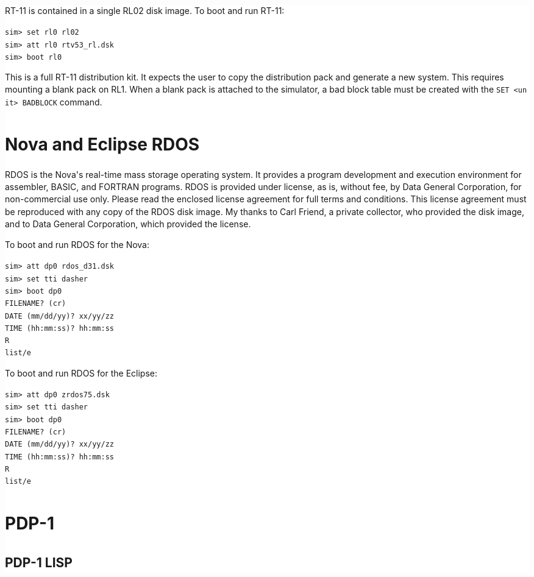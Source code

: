 RT-11 is contained in a single RL02 disk image. To boot and run RT-11:

```
sim> set rl0 rl02
sim> att rl0 rtv53_rl.dsk
sim> boot rl0
```

This is a full RT-11 distribution kit. It expects the user to copy the
distribution pack and generate a new system. This requires mounting a
blank pack on RL1. When a blank pack is attached to the simulator, a
bad block table must be created with the `SET <unit> BADBLOCK` command.

# Nova and Eclipse RDOS

RDOS is the Nova's real-time mass storage operating system. It
provides a program development and execution environment for
assembler, BASIC, and FORTRAN programs. RDOS is provided under
license, as is, without fee, by Data General Corporation, for
non-commercial use only. Please read the enclosed license agreement
for full terms and conditions. This license agreement must be
reproduced with any copy of the RDOS disk image. My thanks to Carl
Friend, a private collector, who provided the disk image, and to Data
General Corporation, which provided the license.

To boot and run RDOS for the Nova:

```
sim> att dp0 rdos_d31.dsk
sim> set tti dasher
sim> boot dp0
FILENAME? (cr)
DATE (mm/dd/yy)? xx/yy/zz
TIME (hh:mm:ss)? hh:mm:ss
R
list/e
```

To boot and run RDOS for the Eclipse:

```
sim> att dp0 zrdos75.dsk
sim> set tti dasher
sim> boot dp0
FILENAME? (cr)
DATE (mm/dd/yy)? xx/yy/zz
TIME (hh:mm:ss)? hh:mm:ss
R
list/e
```

# PDP-1

## PDP-1 LISP

